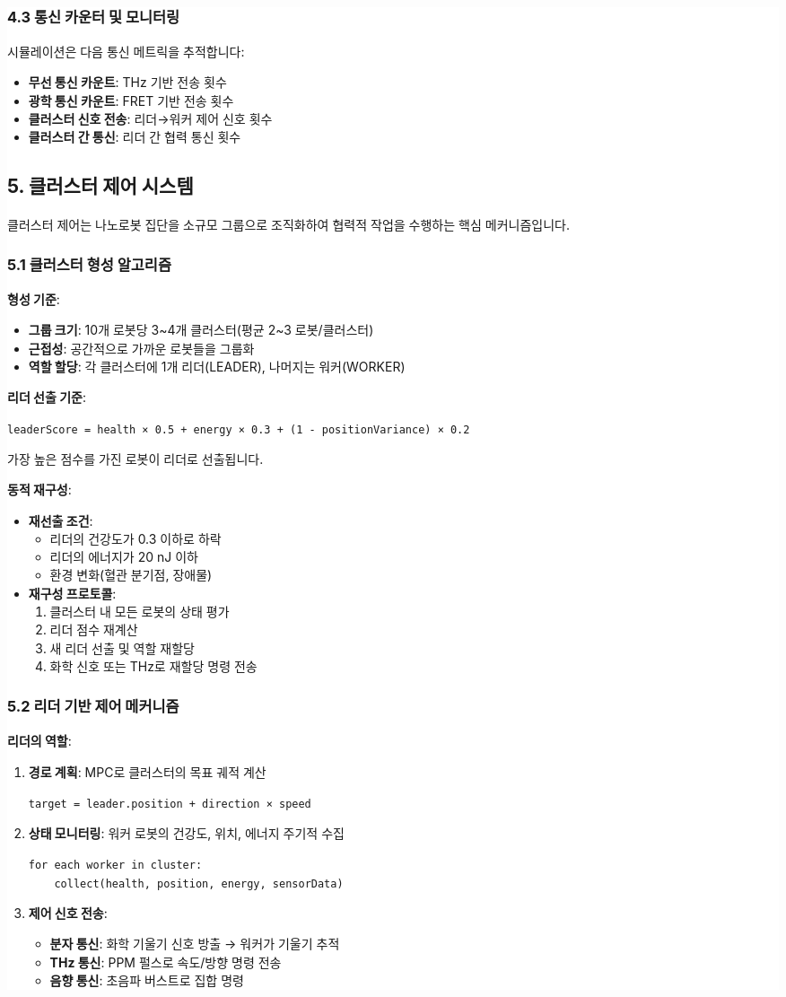 ### 4.3 통신 카운터 및 모니터링

시뮬레이션은 다음 통신 메트릭을 추적합니다:

- **무선 통신 카운트**: THz 기반 전송 횟수
- **광학 통신 카운트**: FRET 기반 전송 횟수
- **클러스터 신호 전송**: 리더→워커 제어 신호 횟수
- **클러스터 간 통신**: 리더 간 협력 통신 횟수

## 5. 클러스터 제어 시스템

클러스터 제어는 나노로봇 집단을 소규모 그룹으로 조직화하여 협력적 작업을 수행하는 핵심 메커니즘입니다.

### 5.1 클러스터 형성 알고리즘

**형성 기준**:
- **그룹 크기**: 10개 로봇당 3~4개 클러스터(평균 2~3 로봇/클러스터)
- **근접성**: 공간적으로 가까운 로봇들을 그룹화
- **역할 할당**: 각 클러스터에 1개 리더(LEADER), 나머지는 워커(WORKER)

**리더 선출 기준**:
```
leaderScore = health × 0.5 + energy × 0.3 + (1 - positionVariance) × 0.2
```

가장 높은 점수를 가진 로봇이 리더로 선출됩니다.

**동적 재구성**:
- **재선출 조건**:
  - 리더의 건강도가 0.3 이하로 하락
  - 리더의 에너지가 20 nJ 이하
  - 환경 변화(혈관 분기점, 장애물)
- **재구성 프로토콜**:
  1. 클러스터 내 모든 로봇의 상태 평가
  2. 리더 점수 재계산
  3. 새 리더 선출 및 역할 재할당
  4. 화학 신호 또는 THz로 재할당 명령 전송

### 5.2 리더 기반 제어 메커니즘

**리더의 역할**:

1. **경로 계획**: MPC로 클러스터의 목표 궤적 계산
   ```
   target = leader.position + direction × speed
   ```

2. **상태 모니터링**: 워커 로봇의 건강도, 위치, 에너지 주기적 수집
   ```
   for each worker in cluster:
       collect(health, position, energy, sensorData)
   ```

3. **제어 신호 전송**: 
   - **분자 통신**: 화학 기울기 신호 방출 → 워커가 기울기 추적
   - **THz 통신**: PPM 펄스로 속도/방향 명령 전송
   - **음향 통신**: 초음파 버스트로 집합 명령
